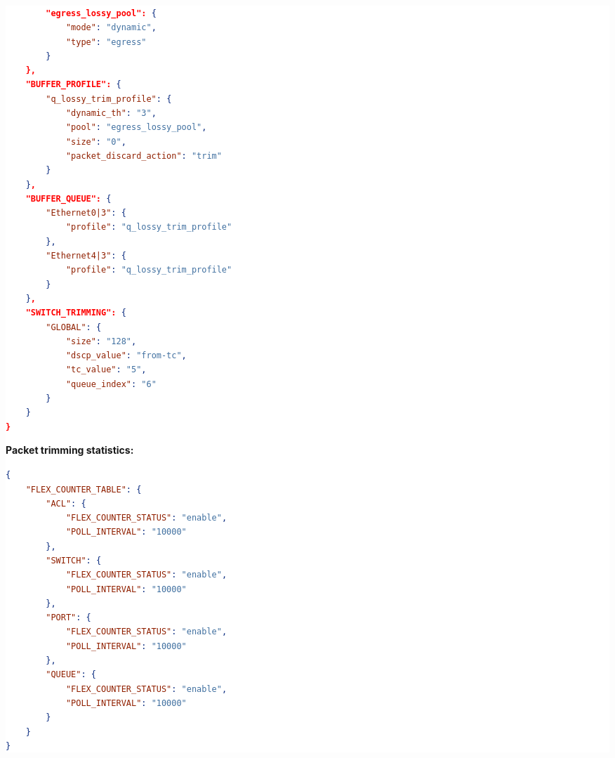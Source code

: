 ```json
        "egress_lossy_pool": {
            "mode": "dynamic",
            "type": "egress"
        }
    },
    "BUFFER_PROFILE": {
        "q_lossy_trim_profile": {
            "dynamic_th": "3",
            "pool": "egress_lossy_pool",
            "size": "0",
            "packet_discard_action": "trim"
        }
    },
    "BUFFER_QUEUE": {
        "Ethernet0|3": {
            "profile": "q_lossy_trim_profile"
        },
        "Ethernet4|3": {
            "profile": "q_lossy_trim_profile"
        }
    },
    "SWITCH_TRIMMING": {
        "GLOBAL": {
            "size": "128",
            "dscp_value": "from-tc",
            "tc_value": "5",
            "queue_index": "6"
        }
    }
}
```

**Packet trimming statistics:**
```json
{
    "FLEX_COUNTER_TABLE": {
        "ACL": {
            "FLEX_COUNTER_STATUS": "enable",
            "POLL_INTERVAL": "10000"
        },
        "SWITCH": {
            "FLEX_COUNTER_STATUS": "enable",
            "POLL_INTERVAL": "10000"
        },
        "PORT": {
            "FLEX_COUNTER_STATUS": "enable",
            "POLL_INTERVAL": "10000"
        },
        "QUEUE": {
            "FLEX_COUNTER_STATUS": "enable",
            "POLL_INTERVAL": "10000"
        }
    }
}
```
